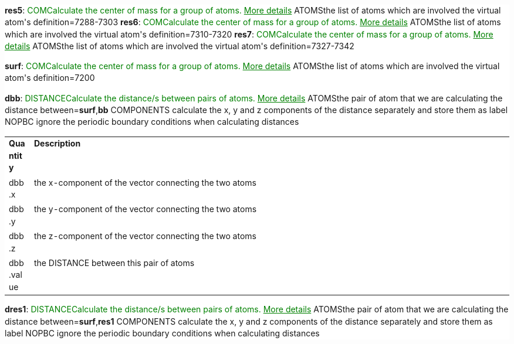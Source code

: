 <span style="display:none;" id="data/Z2_Au100/plumed.datres4">The COM action with label <b>res4</b> calculates something</span><b name="data/Z2_Au100/plumed.datres5" onclick='showPath("data/Z2_Au100/plumed.dat","data/Z2_Au100/plumed.datres5","data/Z2_Au100/plumed.datres5","brown")'>res5</b>: <span class="plumedtooltip" style="color:green">COM<span class="right">Calculate the center of mass for a group of atoms. <a href="https://www.plumed.org/doc-master/user-doc/html/COM" style="color:green">More details</a><i></i></span></span> <span class="plumedtooltip">ATOMS<span class="right">the list of atoms which are involved the virtual atom's definition<i></i></span></span>=7288-7303
<span style="display:none;" id="data/Z2_Au100/plumed.datres5">The COM action with label <b>res5</b> calculates something</span><b name="data/Z2_Au100/plumed.datres6" onclick='showPath("data/Z2_Au100/plumed.dat","data/Z2_Au100/plumed.datres6","data/Z2_Au100/plumed.datres6","brown")'>res6</b>: <span class="plumedtooltip" style="color:green">COM<span class="right">Calculate the center of mass for a group of atoms. <a href="https://www.plumed.org/doc-master/user-doc/html/COM" style="color:green">More details</a><i></i></span></span> <span class="plumedtooltip">ATOMS<span class="right">the list of atoms which are involved the virtual atom's definition<i></i></span></span>=7310-7320
<span style="display:none;" id="data/Z2_Au100/plumed.datres6">The COM action with label <b>res6</b> calculates something</span><b name="data/Z2_Au100/plumed.datres7" onclick='showPath("data/Z2_Au100/plumed.dat","data/Z2_Au100/plumed.datres7","data/Z2_Au100/plumed.datres7","brown")'>res7</b>: <span class="plumedtooltip" style="color:green">COM<span class="right">Calculate the center of mass for a group of atoms. <a href="https://www.plumed.org/doc-master/user-doc/html/COM" style="color:green">More details</a><i></i></span></span> <span class="plumedtooltip">ATOMS<span class="right">the list of atoms which are involved the virtual atom's definition<i></i></span></span>=7327-7342

<span style="display:none;" id="data/Z2_Au100/plumed.datres7">The COM action with label <b>res7</b> calculates something</span><b name="data/Z2_Au100/plumed.datsurf" onclick='showPath("data/Z2_Au100/plumed.dat","data/Z2_Au100/plumed.datsurf","data/Z2_Au100/plumed.datsurf","brown")'>surf</b>: <span class="plumedtooltip" style="color:green">COM<span class="right">Calculate the center of mass for a group of atoms. <a href="https://www.plumed.org/doc-master/user-doc/html/COM" style="color:green">More details</a><i></i></span></span> <span class="plumedtooltip">ATOMS<span class="right">the list of atoms which are involved the virtual atom's definition<i></i></span></span>=7200

<span style="display:none;" id="data/Z2_Au100/plumed.datsurf">The COM action with label <b>surf</b> calculates something</span><b name="data/Z2_Au100/plumed.datdbb" onclick='showPath("data/Z2_Au100/plumed.dat","data/Z2_Au100/plumed.datdbb","data/Z2_Au100/plumed.datdbb","brown")'>dbb</b>: <span class="plumedtooltip" style="color:green">DISTANCE<span class="right">Calculate the distance/s between pairs of atoms. <a href="https://www.plumed.org/doc-master/user-doc/html/DISTANCE" style="color:green">More details</a><i></i></span></span> <span class="plumedtooltip">ATOMS<span class="right">the pair of atom that we are calculating the distance between<i></i></span></span>=<b name="data/Z2_Au100/plumed.datsurf">surf</b>,<b name="data/Z2_Au100/plumed.datbb">bb</b> <span class="plumedtooltip">COMPONENTS<span class="right"> calculate the x, y and z components of the distance separately and store them as label<i></i></span></span> <span class="plumedtooltip">NOPBC<span class="right"> ignore the periodic boundary conditions when calculating distances<i></i></span></span>
<span style="display:none;" id="data/Z2_Au100/plumed.datdbb">The DISTANCE action with label <b>dbb</b> calculates the following quantities:<table  align="center" frame="void" width="95%" cellpadding="5%"><tr><td width="5%"><b> Quantity </b>  </td><td><b> Description </b> </td></tr><tr><td width="5%">dbb.x</td><td>the x-component of the vector connecting the two atoms</td></tr><tr><td width="5%">dbb.y</td><td>the y-component of the vector connecting the two atoms</td></tr><tr><td width="5%">dbb.z</td><td>the z-component of the vector connecting the two atoms</td></tr><tr><td width="5%">dbb.value</td><td>the DISTANCE between this pair of atoms</td></tr></table></span><b name="data/Z2_Au100/plumed.datdres1" onclick='showPath("data/Z2_Au100/plumed.dat","data/Z2_Au100/plumed.datdres1","data/Z2_Au100/plumed.datdres1","brown")'>dres1</b>: <span class="plumedtooltip" style="color:green">DISTANCE<span class="right">Calculate the distance/s between pairs of atoms. <a href="https://www.plumed.org/doc-master/user-doc/html/DISTANCE" style="color:green">More details</a><i></i></span></span> <span class="plumedtooltip">ATOMS<span class="right">the pair of atom that we are calculating the distance between<i></i></span></span>=<b name="data/Z2_Au100/plumed.datsurf">surf</b>,<b name="data/Z2_Au100/plumed.datres1">res1</b> <span class="plumedtooltip">COMPONENTS<span class="right"> calculate the x, y and z components of the distance separately and store them as label<i></i></span></span> <span class="plumedtooltip">NOPBC<span class="right"> ignore the periodic boundary conditions when calculating distances<i></i></span></span>